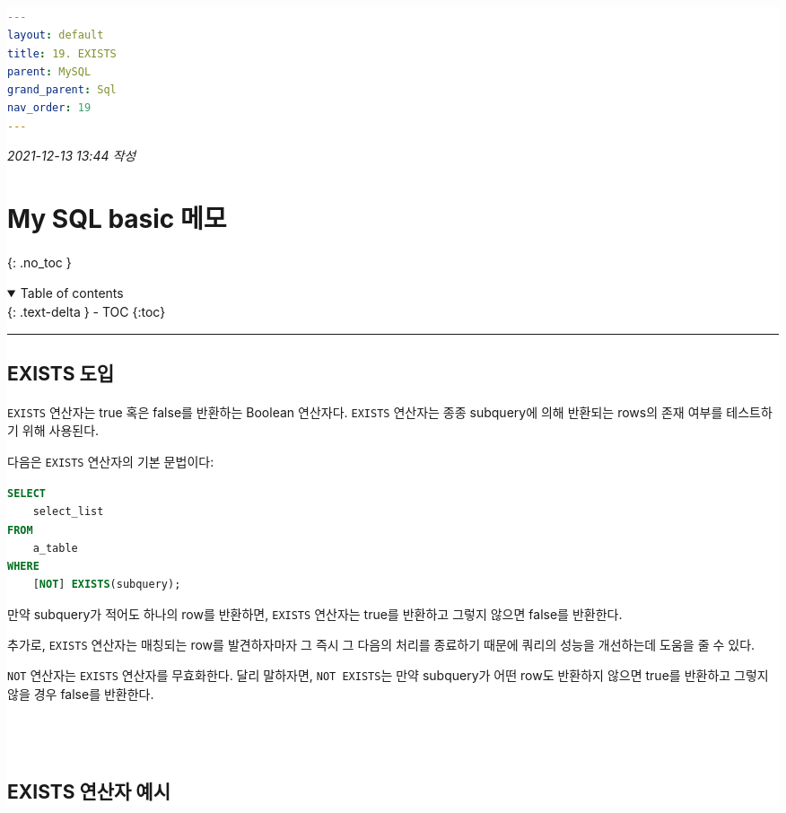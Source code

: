 ```yaml
---
layout: default
title: 19. EXISTS
parent: MySQL
grand_parent: Sql
nav_order: 19
---
```


*2021-12-13 13:44 작성*

# My SQL basic 메모
{: .no_toc }

<details open markdown="block">
  <summary>
    Table of contents
  </summary>
  {: .text-delta }
- TOC
{:toc}
</details>

---

## EXISTS 도입

`EXISTS` 연산자는 true 혹은 false를 반환하는 Boolean 연산자다. `EXISTS` 연산자는 종종 subquery에 의해 반환되는 rows의 존재 여부를 테스트하기 위해 사용된다.

다음은 `EXISTS` 연산자의 기본 문법이다:

~~~~sql
SELECT
    select_list
FROM
    a_table
WHERE
    [NOT] EXISTS(subquery);
~~~~

만약 subquery가 적어도 하나의 row를 반환하면, `EXISTS` 연산자는 true를 반환하고 그렇지 않으면 false를 반환한다.

추가로, `EXISTS` 연산자는 매칭되는 row를 발견하자마자 그 즉시 그 다음의 처리를 종료하기 때문에 쿼리의 성능을 개선하는데 도움을 줄 수 있다.

`NOT` 연산자는 `EXISTS` 연산자를 무효화한다. 달리 말하자면, `NOT EXISTS`는 만약 subquery가 어떤 row도 반환하지 않으면 true를 반환하고 그렇지 않을 경우 false를 반환한다.

<br/>
<br/>

## EXISTS 연산자 예시
